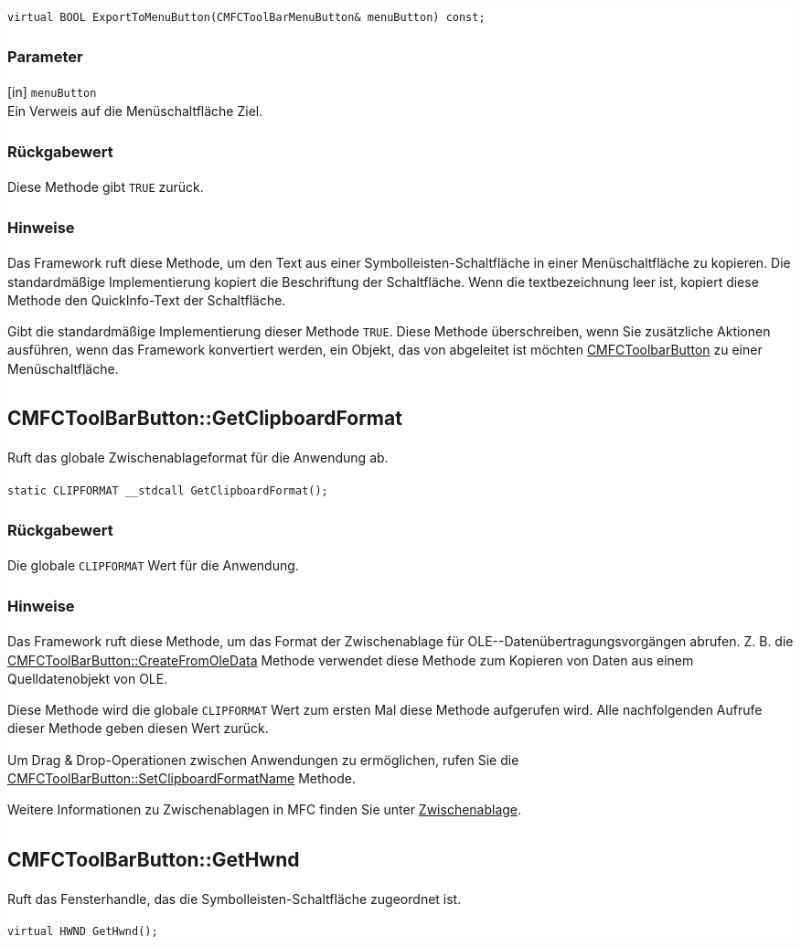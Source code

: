 ```  
virtual BOOL ExportToMenuButton(CMFCToolBarMenuButton& menuButton) const;  
```  
  
### <a name="parameters"></a>Parameter  
 [in] `menuButton`  
 Ein Verweis auf die Menüschaltfläche Ziel.  
  
### <a name="return-value"></a>Rückgabewert  
 Diese Methode gibt `TRUE` zurück.  
  
### <a name="remarks"></a>Hinweise  
 Das Framework ruft diese Methode, um den Text aus einer Symbolleisten-Schaltfläche in einer Menüschaltfläche zu kopieren. Die standardmäßige Implementierung kopiert die Beschriftung der Schaltfläche. Wenn die textbezeichnung leer ist, kopiert diese Methode den QuickInfo-Text der Schaltfläche.  
  
 Gibt die standardmäßige Implementierung dieser Methode `TRUE`. Diese Methode überschreiben, wenn Sie zusätzliche Aktionen ausführen, wenn das Framework konvertiert werden, ein Objekt, das von abgeleitet ist möchten [CMFCToolbarButton](../../mfc/reference/cmfctoolbarbutton-class.md) zu einer Menüschaltfläche.  
  
##  <a name="getclipboardformat"></a>CMFCToolBarButton::GetClipboardFormat  
 Ruft das globale Zwischenablageformat für die Anwendung ab.  
  
```  
static CLIPFORMAT __stdcall GetClipboardFormat();
```  
  
### <a name="return-value"></a>Rückgabewert  
 Die globale `CLIPFORMAT` Wert für die Anwendung.  
  
### <a name="remarks"></a>Hinweise  
 Das Framework ruft diese Methode, um das Format der Zwischenablage für OLE--Datenübertragungsvorgängen abrufen. Z. B. die [CMFCToolBarButton::CreateFromOleData](#createfromoledata) Methode verwendet diese Methode zum Kopieren von Daten aus einem Quelldatenobjekt von OLE.  
  
 Diese Methode wird die globale `CLIPFORMAT` Wert zum ersten Mal diese Methode aufgerufen wird. Alle nachfolgenden Aufrufe dieser Methode geben diesen Wert zurück.  
  
 Um Drag & Drop-Operationen zwischen Anwendungen zu ermöglichen, rufen Sie die [CMFCToolBarButton::SetClipboardFormatName](#setclipboardformatname) Methode.  
  
 Weitere Informationen zu Zwischenablagen in MFC finden Sie unter [Zwischenablage](../../mfc/clipboard.md).  
  
##  <a name="gethwnd"></a>CMFCToolBarButton::GetHwnd  
 Ruft das Fensterhandle, das die Symbolleisten-Schaltfläche zugeordnet ist.  
  
```  
virtual HWND GetHwnd();
```  
  